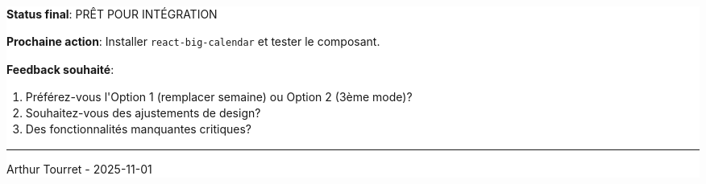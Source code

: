 
**Status final**: PRÊT POUR INTÉGRATION

**Prochaine action**: Installer `react-big-calendar` et tester le composant.

**Feedback souhaité**:
1. Préférez-vous l'Option 1 (remplacer semaine) ou Option 2 (3ème mode)?
2. Souhaitez-vous des ajustements de design?
3. Des fonctionnalités manquantes critiques?

---

Arthur Tourret - 2025-11-01
